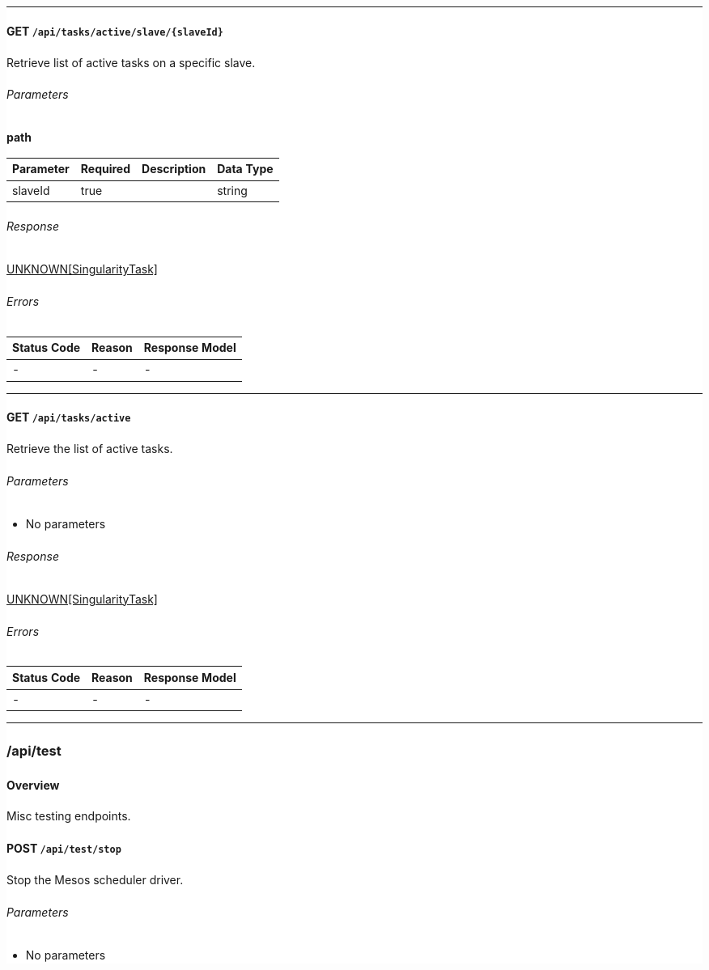 
- - -
#### **GET** `/api/tasks/active/slave/{slaveId}`

Retrieve list of active tasks on a specific slave.


###### Parameters
**path**

| Parameter | Required | Description | Data Type |
|-----------|----------|-------------|-----------|
| slaveId | true |  | string |

###### Response
[UNKNOWN[SingularityTask]](#model-UNKNOWN[SingularityTask])


###### Errors
| Status Code | Reason      | Response Model |
|-------------|-------------|----------------|
| - | - | - |


- - -
#### **GET** `/api/tasks/active`

Retrieve the list of active tasks.


###### Parameters
- No parameters

###### Response
[UNKNOWN[SingularityTask]](#model-UNKNOWN[SingularityTask])


###### Errors
| Status Code | Reason      | Response Model |
|-------------|-------------|----------------|
| - | - | - |


- - -
### <a name="endpoint-/api/test"></a> /api/test
#### Overview
Misc testing endpoints.

#### **POST** `/api/test/stop`

Stop the Mesos scheduler driver.


###### Parameters
- No parameters
